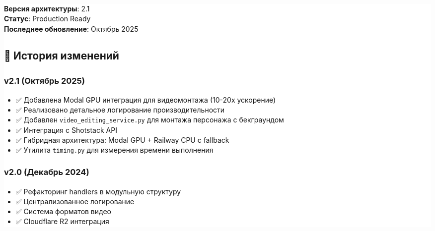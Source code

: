 
**Версия архитектуры**: 2.1  
**Статус**: Production Ready  
**Последнее обновление**: Октябрь 2025

## 📝 История изменений

### v2.1 (Октябрь 2025)
- ✅ Добавлена Modal GPU интеграция для видеомонтажа (10-20x ускорение)
- ✅ Реализовано детальное логирование производительности
- ✅ Добавлен `video_editing_service.py` для монтажа персонажа с бекграундом
- ✅ Интеграция с Shotstack API
- ✅ Гибридная архитектура: Modal GPU + Railway CPU с fallback
- ✅ Утилита `timing.py` для измерения времени выполнения

### v2.0 (Декабрь 2024)
- ✅ Рефакторинг handlers в модульную структуру
- ✅ Централизованное логирование
- ✅ Система форматов видео
- ✅ Cloudflare R2 интеграция

